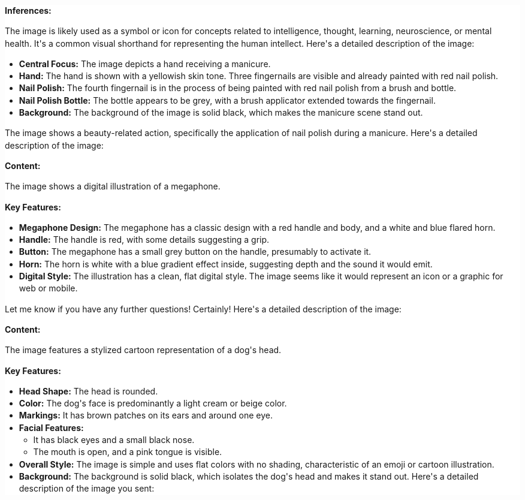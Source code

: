 **Inferences:**

The image is likely used as a symbol or icon for concepts related to intelligence, thought, learning, neuroscience, or mental health. It's a common visual shorthand for representing the human intellect.
 Here's a detailed description of the image:

*   **Central Focus:** The image depicts a hand receiving a manicure.
*   **Hand:** The hand is shown with a yellowish skin tone. Three fingernails are visible and already painted with red nail polish.
*   **Nail Polish:** The fourth fingernail is in the process of being painted with red nail polish from a brush and bottle.
*   **Nail Polish Bottle:** The bottle appears to be grey, with a brush applicator extended towards the fingernail.
*   **Background:** The background of the image is solid black, which makes the manicure scene stand out.

The image shows a beauty-related action, specifically the application of nail polish during a manicure.
 Here's a detailed description of the image:

**Content:**

The image shows a digital illustration of a megaphone.

**Key Features:**

*   **Megaphone Design:** The megaphone has a classic design with a red handle and body, and a white and blue flared horn.
*   **Handle:** The handle is red, with some details suggesting a grip.
*   **Button:** The megaphone has a small grey button on the handle, presumably to activate it.
*   **Horn:** The horn is white with a blue gradient effect inside, suggesting depth and the sound it would emit.
*   **Digital Style:** The illustration has a clean, flat digital style. The image seems like it would represent an icon or a graphic for web or mobile.

Let me know if you have any further questions!
 Certainly! Here's a detailed description of the image:

**Content:**

The image features a stylized cartoon representation of a dog's head.

**Key Features:**

*   **Head Shape:** The head is rounded.
*   **Color:** The dog's face is predominantly a light cream or beige color.
*   **Markings:** It has brown patches on its ears and around one eye.
*   **Facial Features:**
    *   It has black eyes and a small black nose.
    *   The mouth is open, and a pink tongue is visible.
*   **Overall Style:** The image is simple and uses flat colors with no shading, characteristic of an emoji or cartoon illustration.
*   **Background:** The background is solid black, which isolates the dog's head and makes it stand out.
 Here's a detailed description of the image you sent:

